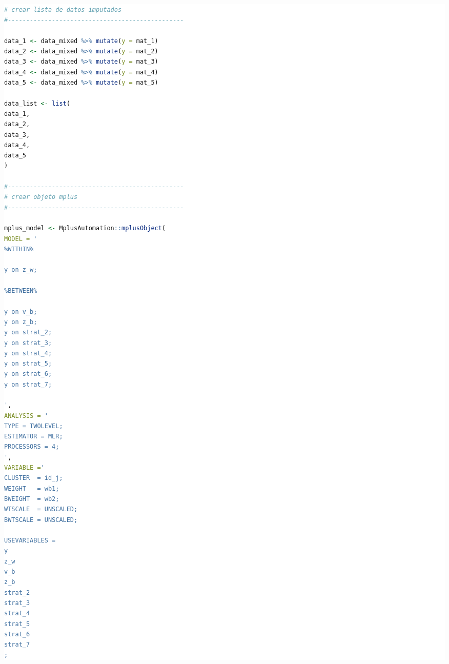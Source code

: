 ``` r
# crear lista de datos imputados
#------------------------------------------------

data_1 <- data_mixed %>% mutate(y = mat_1)
data_2 <- data_mixed %>% mutate(y = mat_2)
data_3 <- data_mixed %>% mutate(y = mat_3)
data_4 <- data_mixed %>% mutate(y = mat_4)
data_5 <- data_mixed %>% mutate(y = mat_5)

data_list <- list(
data_1,
data_2,
data_3,
data_4,
data_5
)

#------------------------------------------------
# crear objeto mplus
#------------------------------------------------

mplus_model <- MplusAutomation::mplusObject(
MODEL = '
%WITHIN%

y on z_w;

%BETWEEN%

y on v_b;
y on z_b;
y on strat_2; 
y on strat_3; 
y on strat_4; 
y on strat_5; 
y on strat_6; 
y on strat_7; 

',
ANALYSIS = '
TYPE = TWOLEVEL;
ESTIMATOR = MLR;
PROCESSORS = 4;
',
VARIABLE ='
CLUSTER  = id_j;
WEIGHT   = wb1;
BWEIGHT  = wb2;
WTSCALE  = UNSCALED;
BWTSCALE = UNSCALED;

USEVARIABLES =
y
z_w
v_b
z_b
strat_2
strat_3
strat_4
strat_5
strat_6
strat_7
;
```